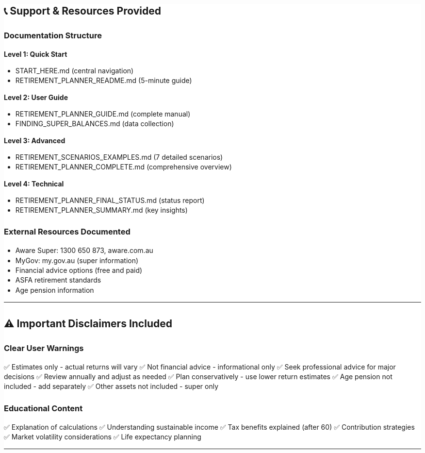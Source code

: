 
## 📞 Support & Resources Provided

### Documentation Structure

**Level 1: Quick Start**
- START_HERE.md (central navigation)
- RETIREMENT_PLANNER_README.md (5-minute guide)

**Level 2: User Guide**
- RETIREMENT_PLANNER_GUIDE.md (complete manual)
- FINDING_SUPER_BALANCES.md (data collection)

**Level 3: Advanced**
- RETIREMENT_SCENARIOS_EXAMPLES.md (7 detailed scenarios)
- RETIREMENT_PLANNER_COMPLETE.md (comprehensive overview)

**Level 4: Technical**
- RETIREMENT_PLANNER_FINAL_STATUS.md (status report)
- RETIREMENT_PLANNER_SUMMARY.md (key insights)

### External Resources Documented
- Aware Super: 1300 650 873, aware.com.au
- MyGov: my.gov.au (super information)
- Financial advice options (free and paid)
- ASFA retirement standards
- Age pension information

---

## ⚠️ Important Disclaimers Included

### Clear User Warnings
✅ Estimates only - actual returns will vary
✅ Not financial advice - informational only
✅ Seek professional advice for major decisions
✅ Review annually and adjust as needed
✅ Plan conservatively - use lower return estimates
✅ Age pension not included - add separately
✅ Other assets not included - super only

### Educational Content
✅ Explanation of calculations
✅ Understanding sustainable income
✅ Tax benefits explained (after 60)
✅ Contribution strategies
✅ Market volatility considerations
✅ Life expectancy planning

---

